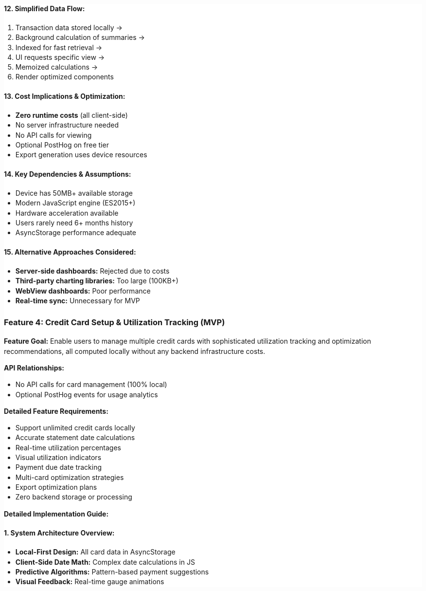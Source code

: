 #### 12. Simplified Data Flow:
1. Transaction data stored locally →
2. Background calculation of summaries →
3. Indexed for fast retrieval →
4. UI requests specific view →
5. Memoized calculations →
6. Render optimized components

#### 13. Cost Implications & Optimization:
- **Zero runtime costs** (all client-side)
- No server infrastructure needed
- No API calls for viewing
- Optional PostHog on free tier
- Export generation uses device resources

#### 14. Key Dependencies & Assumptions:
- Device has 50MB+ available storage
- Modern JavaScript engine (ES2015+)
- Hardware acceleration available
- Users rarely need 6+ months history
- AsyncStorage performance adequate

#### 15. Alternative Approaches Considered:
- **Server-side dashboards:** Rejected due to costs
- **Third-party charting libraries:** Too large (100KB+)
- **WebView dashboards:** Poor performance
- **Real-time sync:** Unnecessary for MVP

### Feature 4: Credit Card Setup & Utilization Tracking (MVP)

**Feature Goal:** Enable users to manage multiple credit cards with sophisticated utilization tracking and optimization recommendations, all computed locally without any backend infrastructure costs.

**API Relationships:**
- No API calls for card management (100% local)
- Optional PostHog events for usage analytics

**Detailed Feature Requirements:**
- Support unlimited credit cards locally
- Accurate statement date calculations
- Real-time utilization percentages
- Visual utilization indicators
- Payment due date tracking
- Multi-card optimization strategies
- Export optimization plans
- Zero backend storage or processing

**Detailed Implementation Guide:**

#### 1. System Architecture Overview:
- **Local-First Design:** All card data in AsyncStorage
- **Client-Side Date Math:** Complex date calculations in JS
- **Predictive Algorithms:** Pattern-based payment suggestions
- **Visual Feedback:** Real-time gauge animations
